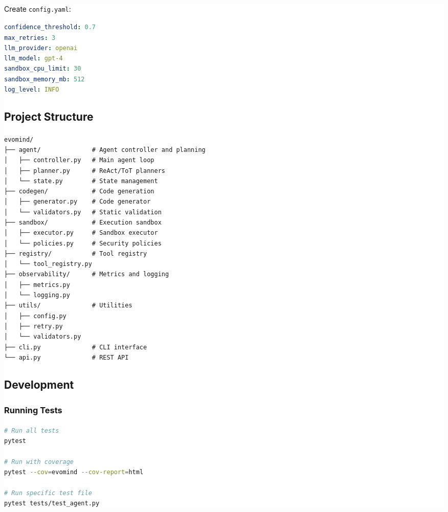 Create `config.yaml`:

```yaml
confidence_threshold: 0.7
max_retries: 3
llm_provider: openai
llm_model: gpt-4
sandbox_cpu_limit: 30
sandbox_memory_mb: 512
log_level: INFO
```

## Project Structure

```
evomind/
├── agent/              # Agent controller and planning
│   ├── controller.py   # Main agent loop
│   ├── planner.py      # ReAct/ToT planners
│   └── state.py        # State management
├── codegen/            # Code generation
│   ├── generator.py    # Code generator
│   └── validators.py   # Static validation
├── sandbox/            # Execution sandbox
│   ├── executor.py     # Sandbox executor
│   └── policies.py     # Security policies
├── registry/           # Tool registry
│   └── tool_registry.py
├── observability/      # Metrics and logging
│   ├── metrics.py
│   └── logging.py
├── utils/              # Utilities
│   ├── config.py
│   ├── retry.py
│   └── validators.py
├── cli.py              # CLI interface
└── api.py              # REST API
```

## Development

### Running Tests

```bash
# Run all tests
pytest

# Run with coverage
pytest --cov=evomind --cov-report=html

# Run specific test file
pytest tests/test_agent.py
```
